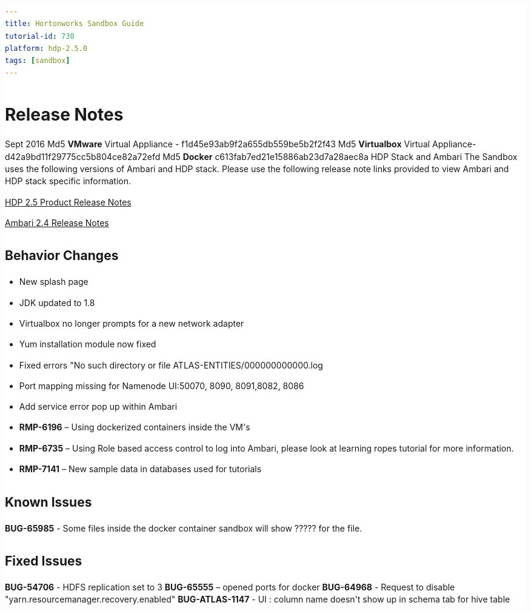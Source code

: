 ```yaml
---
title: Hortonworks Sandbox Guide
tutorial-id: 730
platform: hdp-2.5.0
tags: [sandbox]
---
```


# Release Notes

Sept 2016
Md5 **VMware** Virtual Appliance - f1d45e93ab9f2a655db559be5b2f2f43
Md5 **Virtualbox** Virtual Appliance- d42a9bd11f29775cc5b804ce82a72efd
Md5 **Docker** c613fab7ed21e15886ab23d7a28aec8a
HDP Stack and Ambari
The Sandbox uses the following versions of Ambari and HDP stack.  Please use the following release note links provided to view Ambari and HDP stack specific information.

[HDP 2.5 Product Release Notes](https://docs.hortonworks.com/HDPDocuments/HDP2/HDP-2.5.0/bk_release-notes/content/ch_relnotes_v250.html)

[Ambari 2.4 Release Notes](https://docs.hortonworks.com/HDPDocuments/Ambari-2.4.0.0/bk_ambari-release-notes/content/ch_relnotes-ambari-2.4.0.0.html)

## Behavior Changes

- New splash page
- JDK updated to 1.8
- Virtualbox no longer prompts for a new network adapter
- Yum installation module now fixed
- Fixed errors "No such directory or file ATLAS-ENTITIES/000000000000.log
- Port mapping missing for Namenode UI:50070, 8090, 8091,8082, 8086
- Add service error pop up within Ambari

- **RMP-6196** – Using dockerized containers inside the VM's
- **RMP-6735** – Using Role based access control to log into Ambari, please look at learning ropes tutorial for more information.
- **RMP-7141** – New sample data in databases used for tutorials

## Known Issues

**BUG-65985** - Some files inside the docker container sandbox will show ????? for the file.

## Fixed Issues

**BUG-54706** - HDFS replication set to 3
**BUG-65555** – opened ports for docker
**BUG-64968** - Request to disable "yarn.resourcemanager.recovery.enabled"
**BUG-ATLAS-1147** - UI : column name doesn't show up in schema tab for hive table
